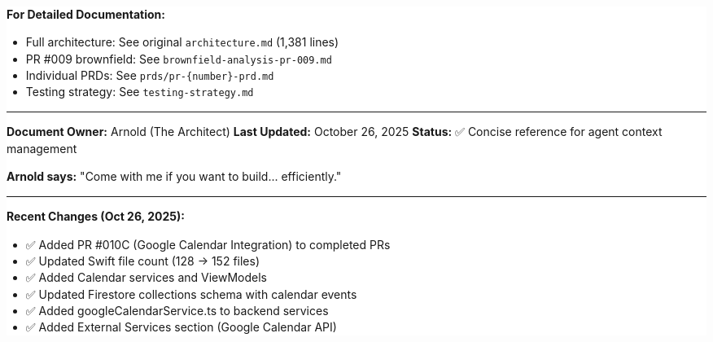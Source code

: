 
**For Detailed Documentation:**
- Full architecture: See original `architecture.md` (1,381 lines)
- PR #009 brownfield: See `brownfield-analysis-pr-009.md`
- Individual PRDs: See `prds/pr-{number}-prd.md`
- Testing strategy: See `testing-strategy.md`

---

**Document Owner:** Arnold (The Architect)
**Last Updated:** October 26, 2025
**Status:** ✅ Concise reference for agent context management

**Arnold says:** "Come with me if you want to build... efficiently."

---

**Recent Changes (Oct 26, 2025):**
- ✅ Added PR #010C (Google Calendar Integration) to completed PRs
- ✅ Updated Swift file count (128 → 152 files)
- ✅ Added Calendar services and ViewModels
- ✅ Updated Firestore collections schema with calendar events
- ✅ Added googleCalendarService.ts to backend services
- ✅ Added External Services section (Google Calendar API)
